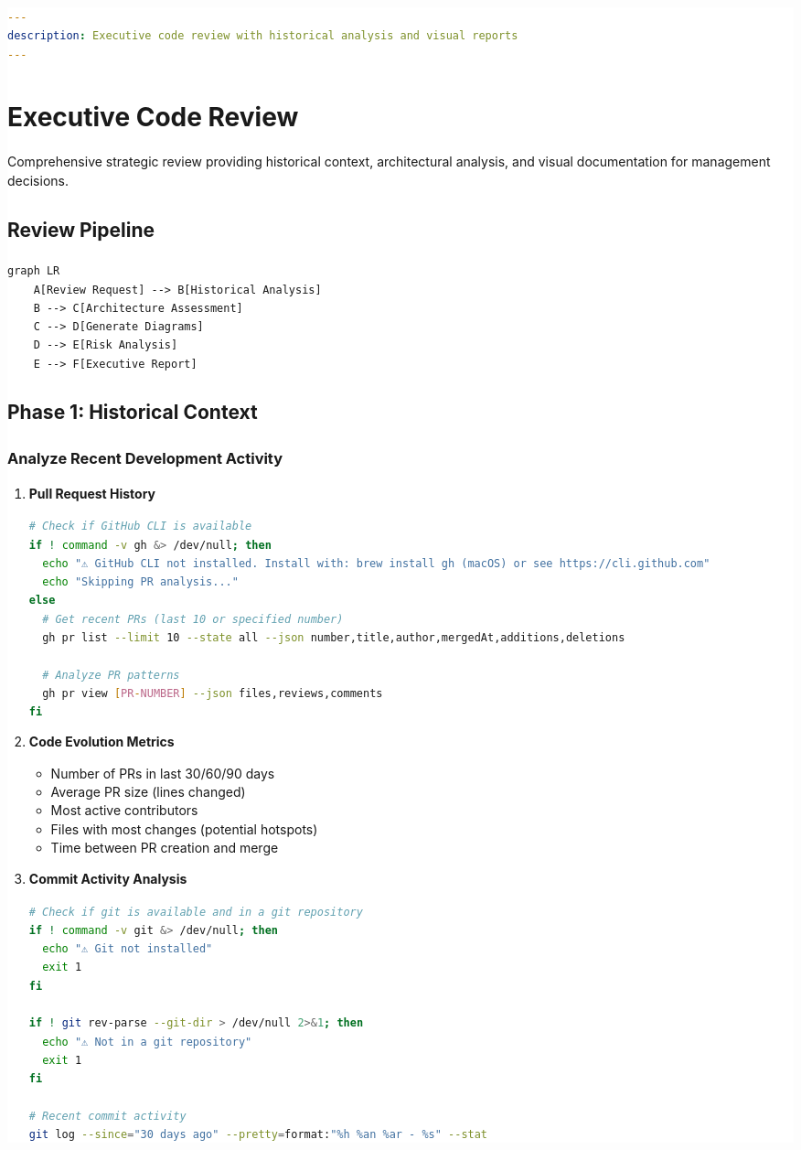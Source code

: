 ```yaml
---
description: Executive code review with historical analysis and visual reports
---
```


# Executive Code Review

Comprehensive strategic review providing historical context, architectural analysis, and visual documentation for management decisions.

## Review Pipeline

```mermaid
graph LR
    A[Review Request] --> B[Historical Analysis]
    B --> C[Architecture Assessment]
    C --> D[Generate Diagrams]
    D --> E[Risk Analysis]
    E --> F[Executive Report]
```

## Phase 1: Historical Context

### Analyze Recent Development Activity

1. **Pull Request History**
   ```bash
   # Check if GitHub CLI is available
   if ! command -v gh &> /dev/null; then
     echo "⚠️ GitHub CLI not installed. Install with: brew install gh (macOS) or see https://cli.github.com"
     echo "Skipping PR analysis..."
   else
     # Get recent PRs (last 10 or specified number)
     gh pr list --limit 10 --state all --json number,title,author,mergedAt,additions,deletions
     
     # Analyze PR patterns
     gh pr view [PR-NUMBER] --json files,reviews,comments
   fi
   ```

2. **Code Evolution Metrics**
   - Number of PRs in last 30/60/90 days
   - Average PR size (lines changed)
   - Most active contributors
   - Files with most changes (potential hotspots)
   - Time between PR creation and merge

3. **Commit Activity Analysis**
   ```bash
   # Check if git is available and in a git repository
   if ! command -v git &> /dev/null; then
     echo "⚠️ Git not installed"
     exit 1
   fi
   
   if ! git rev-parse --git-dir > /dev/null 2>&1; then
     echo "⚠️ Not in a git repository"
     exit 1
   fi
   
   # Recent commit activity
   git log --since="30 days ago" --pretty=format:"%h %an %ar - %s" --stat
   ```